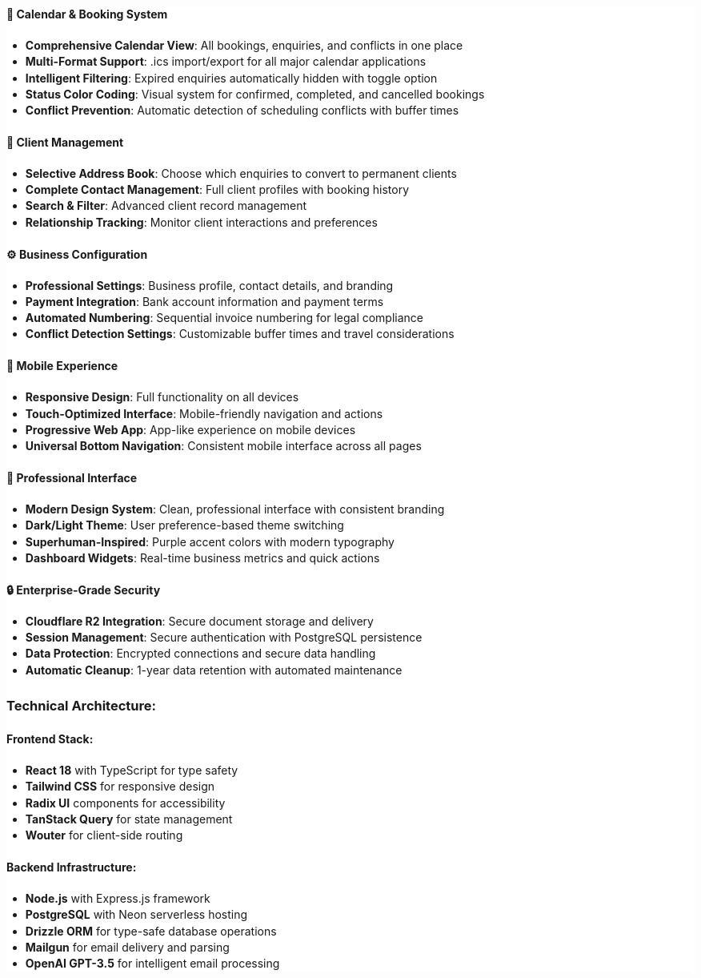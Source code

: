 #### 📅 **Calendar & Booking System**
- **Comprehensive Calendar View**: All bookings, enquiries, and conflicts in one place
- **Multi-Format Support**: .ics import/export for all major calendar applications
- **Intelligent Filtering**: Expired enquiries automatically hidden with toggle option
- **Status Color Coding**: Visual system for confirmed, completed, and cancelled bookings
- **Conflict Prevention**: Automatic detection of scheduling conflicts with buffer times

#### 👥 **Client Management**
- **Selective Address Book**: Choose which enquiries to convert to permanent clients
- **Complete Contact Management**: Full client profiles with booking history
- **Search & Filter**: Advanced client record management
- **Relationship Tracking**: Monitor client interactions and preferences

#### ⚙️ **Business Configuration**
- **Professional Settings**: Business profile, contact details, and branding
- **Payment Integration**: Bank account information and payment terms
- **Automated Numbering**: Sequential invoice numbering for legal compliance
- **Conflict Detection Settings**: Customizable buffer times and travel considerations

#### 📱 **Mobile Experience**
- **Responsive Design**: Full functionality on all devices
- **Touch-Optimized Interface**: Mobile-friendly navigation and actions
- **Progressive Web App**: App-like experience on mobile devices
- **Universal Bottom Navigation**: Consistent mobile interface across all pages

#### 🎨 **Professional Interface**
- **Modern Design System**: Clean, professional interface with consistent branding
- **Dark/Light Theme**: User preference-based theme switching
- **Superhuman-Inspired**: Purple accent colors with modern typography
- **Dashboard Widgets**: Real-time business metrics and quick actions

#### 🔒 **Enterprise-Grade Security**
- **Cloudflare R2 Integration**: Secure document storage and delivery
- **Session Management**: Secure authentication with PostgreSQL persistence
- **Data Protection**: Encrypted connections and secure data handling
- **Automatic Cleanup**: 1-year data retention with automated maintenance

### Technical Architecture:

#### **Frontend Stack:**
- **React 18** with TypeScript for type safety
- **Tailwind CSS** for responsive design
- **Radix UI** components for accessibility
- **TanStack Query** for state management
- **Wouter** for client-side routing

#### **Backend Infrastructure:**
- **Node.js** with Express.js framework
- **PostgreSQL** with Neon serverless hosting
- **Drizzle ORM** for type-safe database operations
- **Mailgun** for email delivery and parsing
- **OpenAI GPT-3.5** for intelligent email processing
